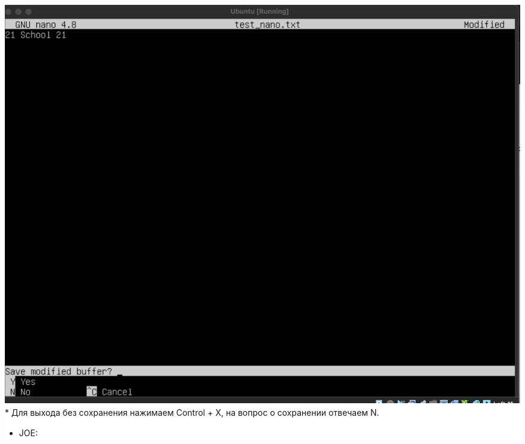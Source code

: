 ![nano без сохранения](src/linux_tats/tast_7/7.5.png "nano без сохранения") 
    * Для выхода без сохранения нажимаем Control + X, на вопрос о сохранении отвечаем N. 
* JOE: 